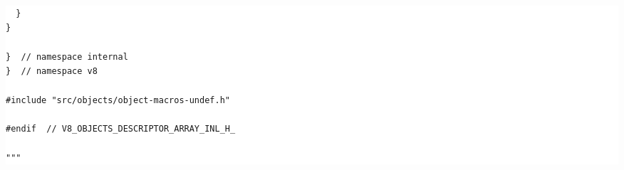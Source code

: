 ```
  }
}

}  // namespace internal
}  // namespace v8

#include "src/objects/object-macros-undef.h"

#endif  // V8_OBJECTS_DESCRIPTOR_ARRAY_INL_H_

"""

```